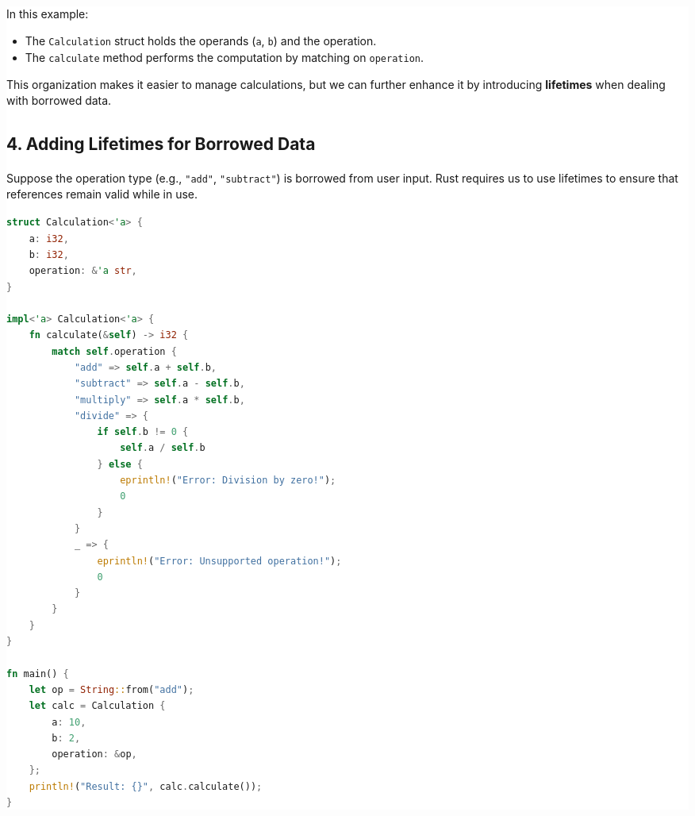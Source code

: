 In this example:

- The `Calculation` struct holds the operands (`a`, `b`) and the operation.
- The `calculate` method performs the computation by matching on `operation`.

This organization makes it easier to manage calculations, but we can further enhance it by introducing **lifetimes** when dealing with borrowed data.

## 4. Adding Lifetimes for Borrowed Data

Suppose the operation type (e.g., `"add"`, `"subtract"`) is borrowed from user input. Rust requires us to use lifetimes to ensure that references remain valid while in use.

```rust
struct Calculation<'a> {
    a: i32,
    b: i32,
    operation: &'a str,
}

impl<'a> Calculation<'a> {
    fn calculate(&self) -> i32 {
        match self.operation {
            "add" => self.a + self.b,
            "subtract" => self.a - self.b,
            "multiply" => self.a * self.b,
            "divide" => {
                if self.b != 0 {
                    self.a / self.b
                } else {
                    eprintln!("Error: Division by zero!");
                    0
                }
            }
            _ => {
                eprintln!("Error: Unsupported operation!");
                0
            }
        }
    }
}

fn main() {
    let op = String::from("add");
    let calc = Calculation {
        a: 10,
        b: 2,
        operation: &op,
    };
    println!("Result: {}", calc.calculate());
}
```
